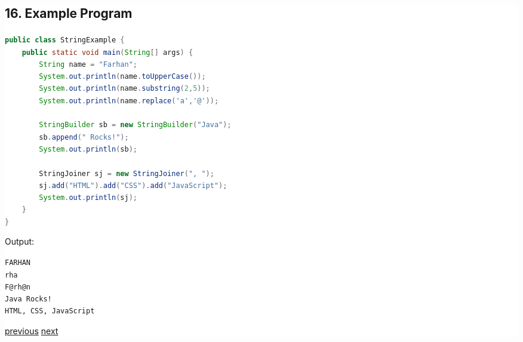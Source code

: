 
## 16. Example Program

```java
public class StringExample {
    public static void main(String[] args) {
        String name = "Farhan";
        System.out.println(name.toUpperCase());
        System.out.println(name.substring(2,5));
        System.out.println(name.replace('a','@'));

        StringBuilder sb = new StringBuilder("Java");
        sb.append(" Rocks!");
        System.out.println(sb);

        StringJoiner sj = new StringJoiner(", ");
        sj.add("HTML").add("CSS").add("JavaScript");
        System.out.println(sj);
    }
}
```

Output:
```
FARHAN
rha
F@rh@n
Java Rocks!
HTML, CSS, JavaScript
```

[previous](javaarrays1.md)
[next](javaexceptionhandling1.md)